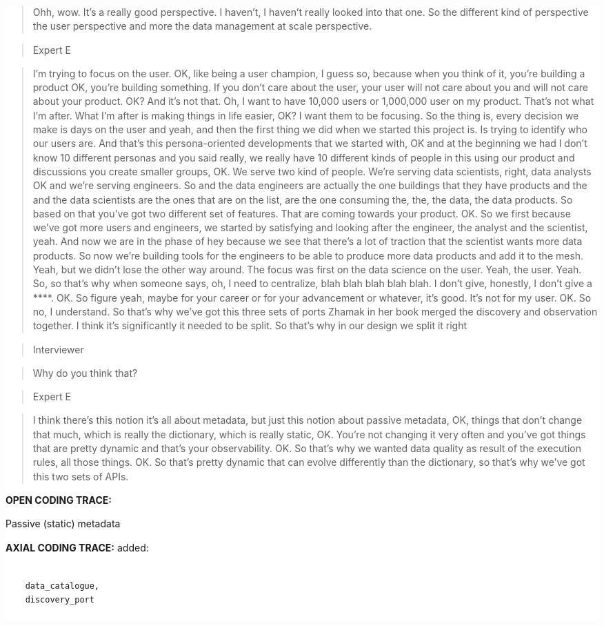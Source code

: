 > Ohh, wow. It’s a really good perspective. I haven’t, I haven’t really looked into that one. So
the different kind of perspective the user perspective and more the data management at scale
perspective.

> Expert E

> I’m trying to focus on the user. OK, like being a user champion, I guess so, because when you
think of it, you’re building a product OK, you’re building something. If you don’t care about
the user, your user will not care about you and will not care about your product. OK? And
it’s not that. Oh, I want to have 10,000 users or 1,000,000 user on my product. That’s not
what I’m after. What I’m after is making things in life easier, OK? I want them to be focusing.
So the thing is, every decision we make is days on the user and yeah, and then the first thing
we did when we started this project is. Is trying to identify who our users are. And that’s
this persona-oriented developments that we started with, OK and at the beginning we had I
don’t know 10 different personas and you said really, we really have 10 different kinds of people
in this using our product and discussions you create smaller groups, OK. We serve two kind
of people. We’re serving data scientists, right, data analysts OK and we’re serving engineers.
So and the data engineers are actually the one buildings that they have products and the and
the data scientists are the ones that are on the list, are the one consuming the, the, the data,
the data products. So based on that you’ve got two different set of features. That are coming
towards your product. OK. So we first because we’ve got more users and engineers, we started
by satisfying and looking after the engineer, the analyst and the scientist, yeah. And now we
are in the phase of hey because we see that there’s a lot of traction that the scientist wants
more data products. So now we’re building tools for the engineers to be able to produce more
data products and add it to the mesh. Yeah, but we didn’t lose the other way around. The
focus was first on the data science on the user. Yeah, the user. Yeah. So, so that’s why when
someone says, oh, I need to centralize, blah blah blah blah blah. I don’t give, honestly, I don’t
give a ****. OK. So figure yeah, maybe for your career or for your advancement or whatever,
it’s good. It’s not for my user. OK. So no, I understand. So that’s why we’ve got this three
sets of ports Zhamak in her book merged the discovery and observation together. I think it’s
significantly it needed to be split. So that’s why in our design we split it right

> Interviewer

> Why do you think that?

> Expert E

> I think there’s this notion it’s all about metadata, but just this notion about passive metadata,
OK, things that don’t change that much, which is really the dictionary, which is really static,
OK. You’re not changing it very often and you’ve got things that are pretty dynamic and that’s
your observability. OK. So that’s why we wanted data quality as result of the execution rules,
all those things. OK. So that’s pretty dynamic that can evolve differently than the dictionary,
so that’s why we’ve got this two sets of APIs.

**OPEN CODING TRACE:**

Passive (static) metadata

**AXIAL CODING TRACE:**
added:
``` python
    
    data_catalogue, 
    discovery_port
    
``` 
